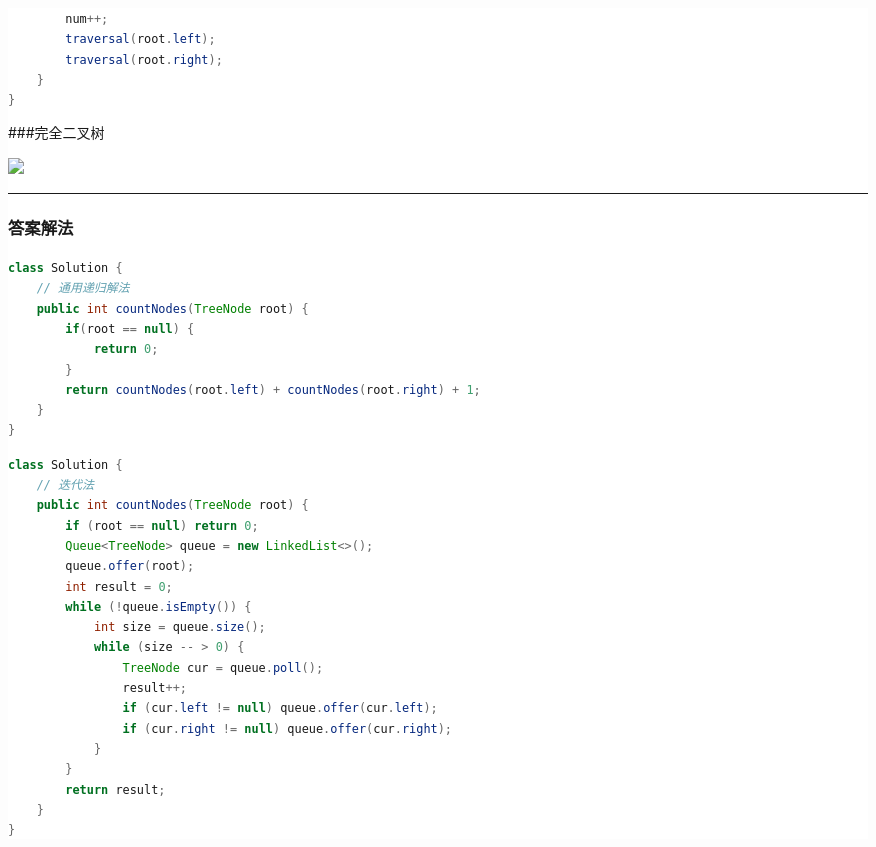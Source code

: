 ```java
        num++;
        traversal(root.left);
        traversal(root.right);
    }
}
```







###完全二叉树

![](https://code-thinking-1253855093.file.myqcloud.com/pics/20200920221638903-20230310123444151.png)

------

### 答案解法

```java
class Solution {
    // 通用递归解法
    public int countNodes(TreeNode root) {
        if(root == null) {
            return 0;
        }
        return countNodes(root.left) + countNodes(root.right) + 1;
    }
}
```





```java
class Solution {
    // 迭代法
    public int countNodes(TreeNode root) {
        if (root == null) return 0;
        Queue<TreeNode> queue = new LinkedList<>();
        queue.offer(root);
        int result = 0;
        while (!queue.isEmpty()) {
            int size = queue.size();
            while (size -- > 0) {
                TreeNode cur = queue.poll();
                result++;
                if (cur.left != null) queue.offer(cur.left);
                if (cur.right != null) queue.offer(cur.right);
            }
        }
        return result;
    }
}
```
